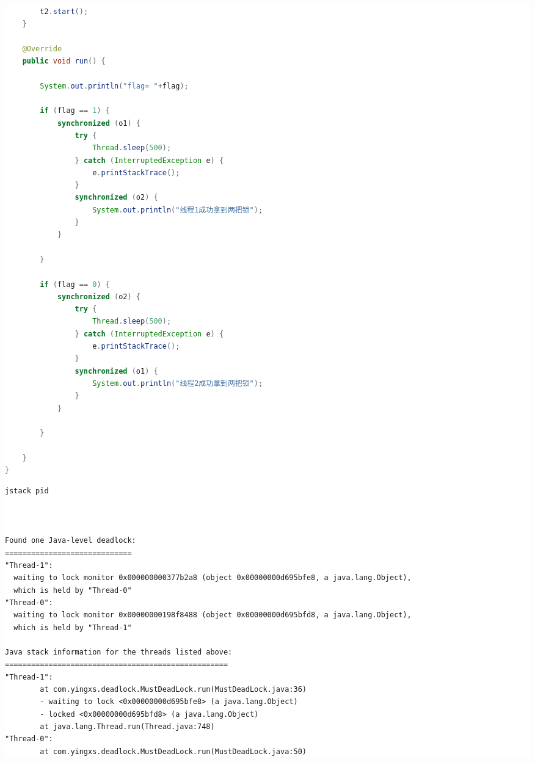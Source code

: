 ```java
        t2.start();
    }

    @Override
    public void run() {

        System.out.println("flag= "+flag);

        if (flag == 1) {
            synchronized (o1) {
                try {
                    Thread.sleep(500);
                } catch (InterruptedException e) {
                    e.printStackTrace();
                }
                synchronized (o2) {
                    System.out.println("线程1成功拿到两把锁");
                }
            }

        }

        if (flag == 0) {
            synchronized (o2) {
                try {
                    Thread.sleep(500);
                } catch (InterruptedException e) {
                    e.printStackTrace();
                }
                synchronized (o1) {
                    System.out.println("线程2成功拿到两把锁");
                }
            }

        }

    }
}

```
```
jstack pid 



Found one Java-level deadlock:
=============================
"Thread-1":
  waiting to lock monitor 0x000000000377b2a8 (object 0x00000000d695bfe8, a java.lang.Object),
  which is held by "Thread-0"
"Thread-0":
  waiting to lock monitor 0x00000000198f8488 (object 0x00000000d695bfd8, a java.lang.Object),
  which is held by "Thread-1"

Java stack information for the threads listed above:
===================================================
"Thread-1":
        at com.yingxs.deadlock.MustDeadLock.run(MustDeadLock.java:36)
        - waiting to lock <0x00000000d695bfe8> (a java.lang.Object)
        - locked <0x00000000d695bfd8> (a java.lang.Object)
        at java.lang.Thread.run(Thread.java:748)
"Thread-0":
        at com.yingxs.deadlock.MustDeadLock.run(MustDeadLock.java:50)
```